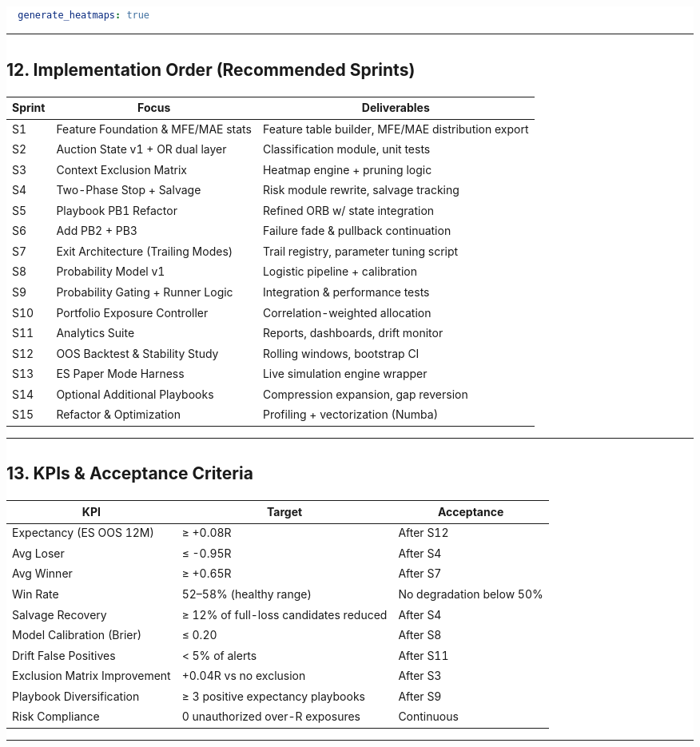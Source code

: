 ```yaml
  generate_heatmaps: true
```

---

## 12. Implementation Order (Recommended Sprints)

| Sprint | Focus | Deliverables |
|--------|-------|--------------|
| S1 | Feature Foundation & MFE/MAE stats | Feature table builder, MFE/MAE distribution export |
| S2 | Auction State v1 + OR dual layer | Classification module, unit tests |
| S3 | Context Exclusion Matrix | Heatmap engine + pruning logic |
| S4 | Two-Phase Stop + Salvage | Risk module rewrite, salvage tracking |
| S5 | Playbook PB1 Refactor | Refined ORB w/ state integration |
| S6 | Add PB2 + PB3 | Failure fade & pullback continuation |
| S7 | Exit Architecture (Trailing Modes) | Trail registry, parameter tuning script |
| S8 | Probability Model v1 | Logistic pipeline + calibration |
| S9 | Probability Gating + Runner Logic | Integration & performance tests |
| S10 | Portfolio Exposure Controller | Correlation-weighted allocation |
| S11 | Analytics Suite | Reports, dashboards, drift monitor |
| S12 | OOS Backtest & Stability Study | Rolling windows, bootstrap CI |
| S13 | ES Paper Mode Harness | Live simulation engine wrapper |
| S14 | Optional Additional Playbooks | Compression expansion, gap reversion |
| S15 | Refactor & Optimization | Profiling + vectorization (Numba) |

---

## 13. KPIs & Acceptance Criteria

| KPI | Target | Acceptance |
|-----|--------|-----------|
| Expectancy (ES OOS 12M) | ≥ +0.08R | After S12 |
| Avg Loser | ≤ -0.95R | After S4 |
| Avg Winner | ≥ +0.65R | After S7 |
| Win Rate | 52–58% (healthy range) | No degradation below 50% |
| Salvage Recovery | ≥ 12% of full-loss candidates reduced | After S4 |
| Model Calibration (Brier) | ≤ 0.20 | After S8 |
| Drift False Positives | < 5% of alerts | After S11 |
| Exclusion Matrix Improvement | +0.04R vs no exclusion | After S3 |
| Playbook Diversification | ≥ 3 positive expectancy playbooks | After S9 |
| Risk Compliance | 0 unauthorized over-R exposures | Continuous |

---